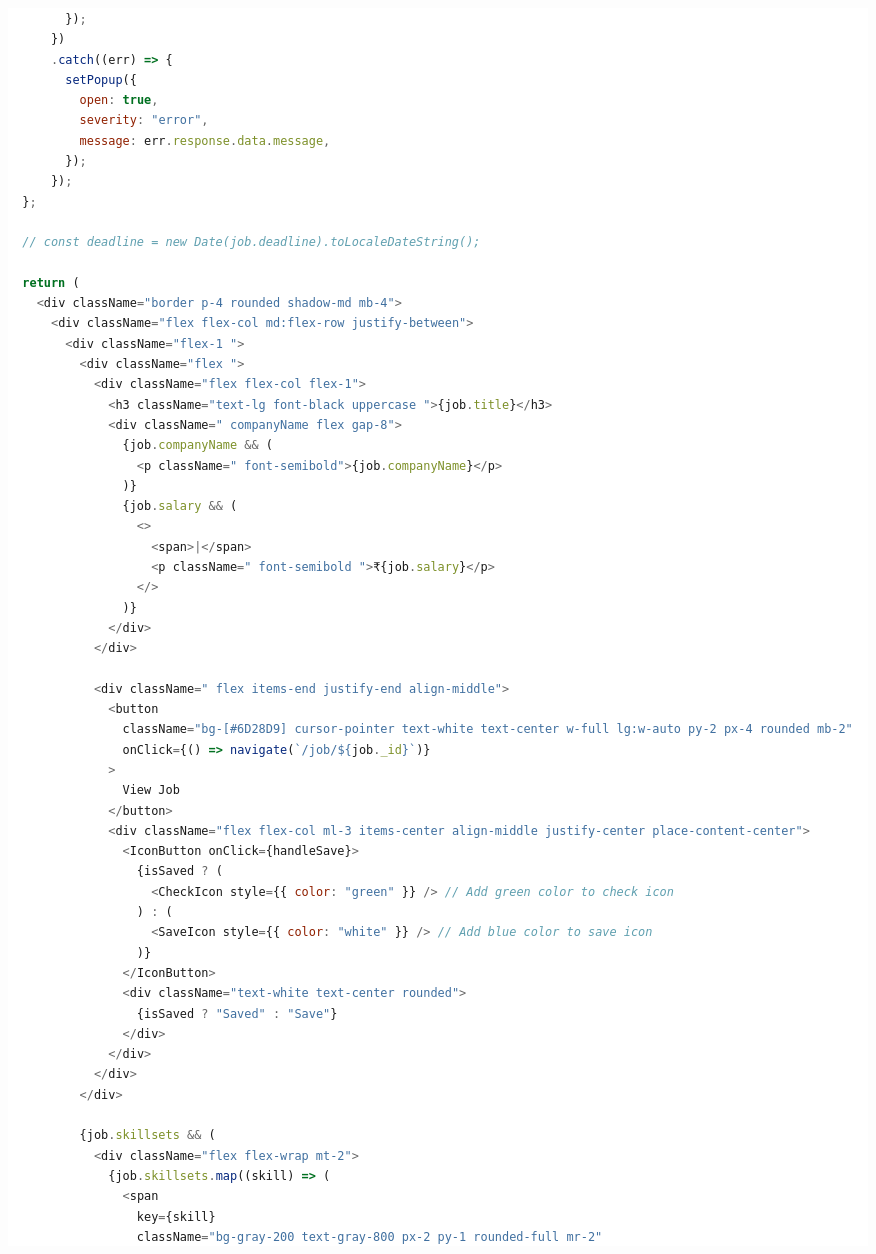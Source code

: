 ```javascript
        });
      })
      .catch((err) => {
        setPopup({
          open: true,
          severity: "error",
          message: err.response.data.message,
        });
      });
  };

  // const deadline = new Date(job.deadline).toLocaleDateString();

  return (
    <div className="border p-4 rounded shadow-md mb-4">
      <div className="flex flex-col md:flex-row justify-between">
        <div className="flex-1 ">
          <div className="flex ">
            <div className="flex flex-col flex-1">
              <h3 className="text-lg font-black uppercase ">{job.title}</h3>
              <div className=" companyName flex gap-8">
                {job.companyName && (
                  <p className=" font-semibold">{job.companyName}</p>
                )}
                {job.salary && (
                  <>
                    <span>|</span>
                    <p className=" font-semibold ">₹{job.salary}</p>
                  </>
                )}
              </div>
            </div>

            <div className=" flex items-end justify-end align-middle">
              <button
                className="bg-[#6D28D9] cursor-pointer text-white text-center w-full lg:w-auto py-2 px-4 rounded mb-2"
                onClick={() => navigate(`/job/${job._id}`)}
              >
                View Job
              </button>
              <div className="flex flex-col ml-3 items-center align-middle justify-center place-content-center">
                <IconButton onClick={handleSave}>
                  {isSaved ? (
                    <CheckIcon style={{ color: "green" }} /> // Add green color to check icon
                  ) : (
                    <SaveIcon style={{ color: "white" }} /> // Add blue color to save icon
                  )}
                </IconButton>
                <div className="text-white text-center rounded">
                  {isSaved ? "Saved" : "Save"}
                </div>
              </div>
            </div>
          </div>

          {job.skillsets && (
            <div className="flex flex-wrap mt-2">
              {job.skillsets.map((skill) => (
                <span
                  key={skill}
                  className="bg-gray-200 text-gray-800 px-2 py-1 rounded-full mr-2"
```